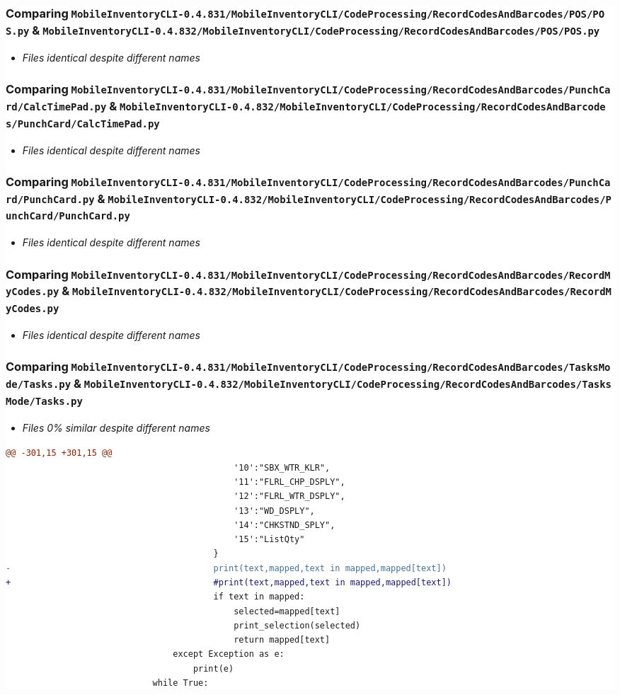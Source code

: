 ### Comparing `MobileInventoryCLI-0.4.831/MobileInventoryCLI/CodeProcessing/RecordCodesAndBarcodes/POS/POS.py` & `MobileInventoryCLI-0.4.832/MobileInventoryCLI/CodeProcessing/RecordCodesAndBarcodes/POS/POS.py`

 * *Files identical despite different names*

### Comparing `MobileInventoryCLI-0.4.831/MobileInventoryCLI/CodeProcessing/RecordCodesAndBarcodes/PunchCard/CalcTimePad.py` & `MobileInventoryCLI-0.4.832/MobileInventoryCLI/CodeProcessing/RecordCodesAndBarcodes/PunchCard/CalcTimePad.py`

 * *Files identical despite different names*

### Comparing `MobileInventoryCLI-0.4.831/MobileInventoryCLI/CodeProcessing/RecordCodesAndBarcodes/PunchCard/PunchCard.py` & `MobileInventoryCLI-0.4.832/MobileInventoryCLI/CodeProcessing/RecordCodesAndBarcodes/PunchCard/PunchCard.py`

 * *Files identical despite different names*

### Comparing `MobileInventoryCLI-0.4.831/MobileInventoryCLI/CodeProcessing/RecordCodesAndBarcodes/RecordMyCodes.py` & `MobileInventoryCLI-0.4.832/MobileInventoryCLI/CodeProcessing/RecordCodesAndBarcodes/RecordMyCodes.py`

 * *Files identical despite different names*

### Comparing `MobileInventoryCLI-0.4.831/MobileInventoryCLI/CodeProcessing/RecordCodesAndBarcodes/TasksMode/Tasks.py` & `MobileInventoryCLI-0.4.832/MobileInventoryCLI/CodeProcessing/RecordCodesAndBarcodes/TasksMode/Tasks.py`

 * *Files 0% similar despite different names*

```diff
@@ -301,15 +301,15 @@
                                             '10':"SBX_WTR_KLR",
                                             '11':"FLRL_CHP_DSPLY",
                                             '12':"FLRL_WTR_DSPLY",
                                             '13':"WD_DSPLY",
                                             '14':"CHKSTND_SPLY",
                                             '15':"ListQty"
                                         }
-                                        print(text,mapped,text in mapped,mapped[text])
+                                        #print(text,mapped,text in mapped,mapped[text])
                                         if text in mapped:
                                             selected=mapped[text]
                                             print_selection(selected)
                                             return mapped[text]
                                 except Exception as e:
                                     print(e)
                             while True:
```
